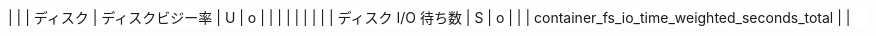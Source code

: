 |                                                                    |                                                    | ディスク                                 | ディスクビジー率                                                                                                                                                                                               | U            | o          |                                                                                                                                                                                                                                                                                                                                                                                                                                                                                                                                                                                                                                                                                                                                                                                                                                         |                                                                                                                                                                                                                                                                                                                            |                                                                                                                                                                                                                                                                                                                                                                                                                                                                                                                                                                                                                                                                                                                                                                                                                                                           |                                                                                                                                                                                                                                                         |
|                                                                    |                                                    |                                          | ディスク I/O 待ち数                                                                                                                                                                                            | S            | o          |                                                                                                                                                                                                                                                                                                                                                                                                                                                                                                                                                                                                                                                                                                                                                                                                                                         |                                                                                                                                                                                                                                                                                                                            | container_fs_io_time_weighted_seconds_total                                                                                                                                                                                                                                                                                                                                                                                                                                                                                                                                                                                                                                                                                                                                                                                                               |                                                                                                                                                                                                                                                         |